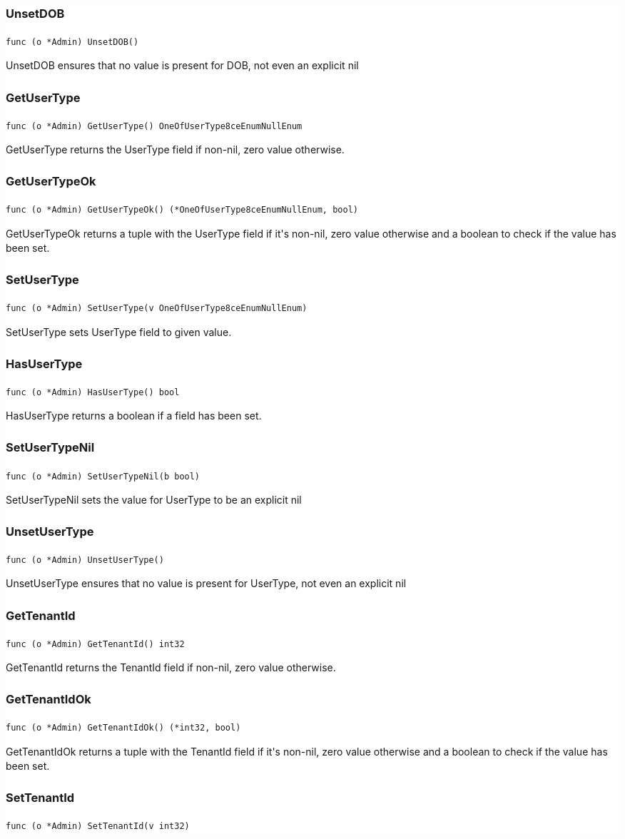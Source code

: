 ### UnsetDOB
`func (o *Admin) UnsetDOB()`

UnsetDOB ensures that no value is present for DOB, not even an explicit nil
### GetUserType

`func (o *Admin) GetUserType() OneOfUserType8ceEnumNullEnum`

GetUserType returns the UserType field if non-nil, zero value otherwise.

### GetUserTypeOk

`func (o *Admin) GetUserTypeOk() (*OneOfUserType8ceEnumNullEnum, bool)`

GetUserTypeOk returns a tuple with the UserType field if it's non-nil, zero value otherwise
and a boolean to check if the value has been set.

### SetUserType

`func (o *Admin) SetUserType(v OneOfUserType8ceEnumNullEnum)`

SetUserType sets UserType field to given value.

### HasUserType

`func (o *Admin) HasUserType() bool`

HasUserType returns a boolean if a field has been set.

### SetUserTypeNil

`func (o *Admin) SetUserTypeNil(b bool)`

 SetUserTypeNil sets the value for UserType to be an explicit nil

### UnsetUserType
`func (o *Admin) UnsetUserType()`

UnsetUserType ensures that no value is present for UserType, not even an explicit nil
### GetTenantId

`func (o *Admin) GetTenantId() int32`

GetTenantId returns the TenantId field if non-nil, zero value otherwise.

### GetTenantIdOk

`func (o *Admin) GetTenantIdOk() (*int32, bool)`

GetTenantIdOk returns a tuple with the TenantId field if it's non-nil, zero value otherwise
and a boolean to check if the value has been set.

### SetTenantId

`func (o *Admin) SetTenantId(v int32)`
